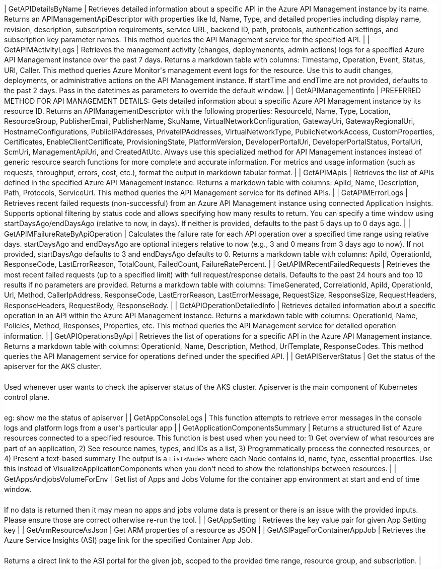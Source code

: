 | GetAPIDetailsByName | Retrieves detailed information about a specific API in the Azure API Management instance by its name. Returns an APIManagementApiDescriptor with properties like Id, Name, Type, and detailed properties including display name, revision, description, subscription requirements, service URL, backend ID, path, protocols, authentication settings, and subscription key parameter names. This method queries the API Management service for the specified API. |
| GetAPIMActivityLogs | Retrieves the management activity (changes, deploymenents, admin actions) logs for a specified Azure API Management instance over the past 7 days. Returns a markdown table with columns: Timestamp, Operation, Event, Status, URI, Caller. This method queries Azure Monitor's management event logs for the resource. Use this to audit changes, deployments, or administrative actions on the API Management instance. If startTime and endTime are not provided, defaults to the past 2 days. Pass in the datetimes as parameters to override the default window. |
| GetAPIManagementInfo | PREFERRED METHOD FOR API MANAGEMENT DETAILS: Gets detailed information about a specific Azure API Management instance by its resource ID. Returns an APIManagementDescriptor with the following properties: ResourceId, Name, Type, Location, ResourceGroup, PublisherEmail, PublisherName, SkuName, VirtualNetworkConfiguration, GatewayUri, GatewayRegionalUri, HostnameConfigurations, PublicIPAddresses, PrivateIPAddresses, VirtualNetworkType, PublicNetworkAccess, CustomProperties, Certificates, EnableClientCertificate, ProvisioningState, PlatformVersion, DeveloperPortalUri, DeveloperPortalStatus, PortalUri, ScmUri, ManagementApiUri, and CreatedAtUtc. Always use this specialized method for API Management instances instead of generic resource search functions for more complete and accurate information. For metrics and usage information (such as requests, throughput, errors, cost, etc.), format the output in markdown tabular format. |
| GetAPIMApis | Retrieves the list of APIs defined in the specified Azure API Management instance. Returns a markdown table with columns: ApiId, Name, Description, Path, Protocols, ServiceUrl. This method queries the API Management service for its defined APIs. |
| GetAPIMErrorLogs | Retrieves recent failed requests (non-successful) from an Azure API Management instance using connected Application Insights. Supports optional filtering by status code and allows specifying how many results to return. You can specify a time window using startDaysAgo/endDaysAgo (relative to now, in days). If neither is provided, defaults to the past 5 days up to 0 days ago. |
| GetAPIMFailureRateByApiOperation | Calculates the failure rate for each API operation over a specified time range using relative days. startDaysAgo and endDaysAgo are optional integers relative to now (e.g., 3 and 0 means from 3 days ago to now). If not provided, startDaysAgo defaults to 3 and endDaysAgo defaults to 0. Returns a markdown table with columns: ApiId, OperationId, ResponseCode, LastErrorReason, TotalCount, FailedCount, FailureRatePercent. |
| GetAPIMRecentFailedRequests | Retrieves the most recent failed requests (up to a specified limit) with full request/response details. Defaults to the past 24 hours and top 10 results if no parameters are provided. Returns a markdown table with columns: TimeGenerated, CorrelationId, ApiId, OperationId, Url, Method, CallerIpAddress, ResponseCode, LastErrorReason, LastErrorMessage, RequestSize, ResponseSize, RequestHeaders, ResponseHeaders, RequestBody, ResponseBody. |
| GetAPIOperationDetailedInfo | Retrieves detailed information about a specific operation in an API within the Azure API Management instance. Returns a markdown table with columns: OperationId, Name, Policies, Method, Responses, Properties, etc. This method queries the API Management service for detailed operation information. |
| GetAPIOperationsByApi | Retrieves the list of operations for a specific API in the Azure API Management instance. Returns a markdown table with columns: OperationId, Name, Description, Method, UrlTemplate, ResponseCodes. This method queries the API Management service for operations defined under the specified API. |
| GetAPIServerStatus | Get the status of the apiserver for the AKS cluster. <br><br>Used whenever user wants to check the apiserver status of the AKS cluster. Apiserver is the main component of Kubernetes control plane. <br><br>eg: show me the status of apiserver |
| GetAppConsoleLogs | This function attempts to retrieve error messages in the console logs and platform logs from a user's particular app |
| GetApplicationComponentsSummary | Returns a structured list of Azure resources connected to a specified resource. This function is best used when you need to: 1) Get overview of what resources are part of an application, 2) See resource names, types, and IDs as a list, 3) Programmatically process the connected resources, or 4) Present a text-based summary The output is a `List<Node>` where each Node contains id, name, type, essential properties. Use this instead of VisualizeApplicationComponents when you don't need to show the relationships between resources. |
| GetAppsAndjobsVolumeForEnv | Get list of Apps and Jobs Volume for the container app environment at start and end of time window. <br><br> If no data is returned then it may mean no apps and jobs volume data is present or there is an issue with the provided inputs. Please ensure those are correct otherwise re-run the tool. |
| GetAppSetting | Retrieves the key value pair for given App Setting key |
| GetArmResourceAsJson | Get ARM properties of a resource as JSON |
| GetASIPageForContainerAppJob | Retrieves the Azure Service Insights (ASI) page link for the specified Container App Job. <br><br>Returns a direct link to the ASI portal for the given job, scoped to the provided time range, resource group, and subscription. |